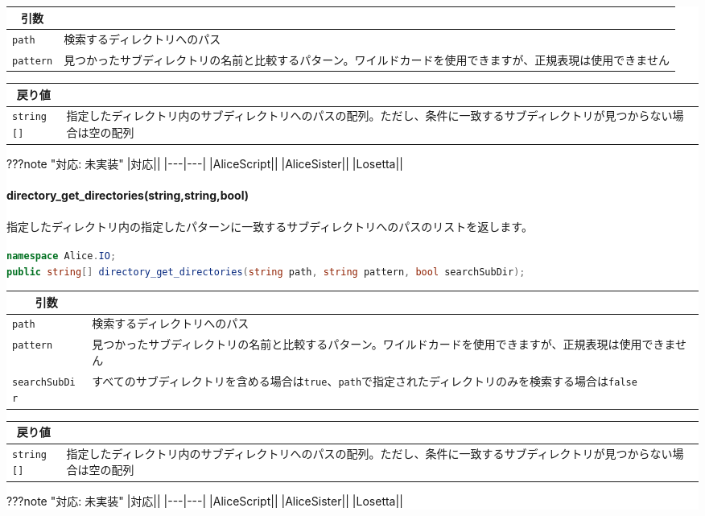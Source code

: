 |引数| |
|-|-|
|`path`|検索するディレクトリへのパス|
|`pattern`|見つかったサブディレクトリの名前と比較するパターン。ワイルドカードを使用できますが、正規表現は使用できません|

|戻り値| |
|-|-|
|`string[]`|指定したディレクトリ内のサブディレクトリへのパスの配列。ただし、条件に一致するサブディレクトリが見つからない場合は空の配列|

???note "対応: 未実装"
    |対応||
    |---|---|
    |AliceScript||
    |AliceSister||
    |Losetta||

#### directory_get_directories(string,string,bool)

指定したディレクトリ内の指定したパターンに一致するサブディレクトリへのパスのリストを返します。

```cs title="AliceScript"
namespace Alice.IO;
public string[] directory_get_directories(string path, string pattern, bool searchSubDir);
```

|引数| |
|-|-|
|`path`|検索するディレクトリへのパス|
|`pattern`|見つかったサブディレクトリの名前と比較するパターン。ワイルドカードを使用できますが、正規表現は使用できません|
|`searchSubDir`|すべてのサブディレクトリを含める場合は`true`、`path`で指定されたディレクトリのみを検索する場合は`false`|

|戻り値| |
|-|-|
|`string[]`|指定したディレクトリ内のサブディレクトリへのパスの配列。ただし、条件に一致するサブディレクトリが見つからない場合は空の配列|

???note "対応: 未実装"
    |対応||
    |---|---|
    |AliceScript||
    |AliceSister||
    |Losetta||
